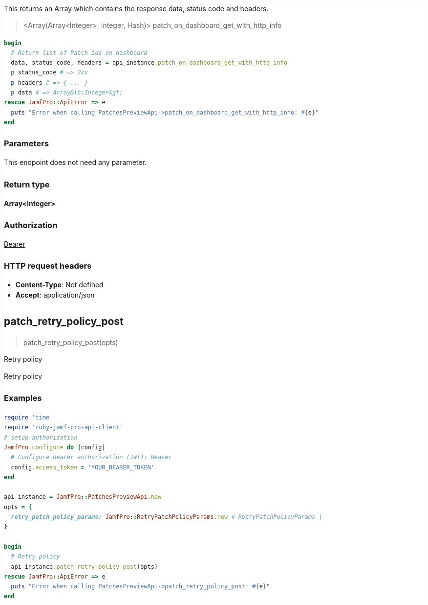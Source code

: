This returns an Array which contains the response data, status code and headers.

> <Array(Array&lt;Integer&gt;, Integer, Hash)> patch_on_dashboard_get_with_http_info

```ruby
begin
  # Return list of Patch ids on dashboard 
  data, status_code, headers = api_instance.patch_on_dashboard_get_with_http_info
  p status_code # => 2xx
  p headers # => { ... }
  p data # => Array&lt;Integer&gt;
rescue JamfPro::ApiError => e
  puts "Error when calling PatchesPreviewApi->patch_on_dashboard_get_with_http_info: #{e}"
end
```

### Parameters

This endpoint does not need any parameter.

### Return type

**Array&lt;Integer&gt;**

### Authorization

[Bearer](../README.md#Bearer)

### HTTP request headers

- **Content-Type**: Not defined
- **Accept**: application/json


## patch_retry_policy_post

> patch_retry_policy_post(opts)

Retry policy 

Retry policy

### Examples

```ruby
require 'time'
require 'ruby-jamf-pro-api-client'
# setup authorization
JamfPro.configure do |config|
  # Configure Bearer authorization (JWT): Bearer
  config.access_token = 'YOUR_BEARER_TOKEN'
end

api_instance = JamfPro::PatchesPreviewApi.new
opts = {
  retry_patch_policy_params: JamfPro::RetryPatchPolicyParams.new # RetryPatchPolicyParams | 
}

begin
  # Retry policy 
  api_instance.patch_retry_policy_post(opts)
rescue JamfPro::ApiError => e
  puts "Error when calling PatchesPreviewApi->patch_retry_policy_post: #{e}"
end
```
